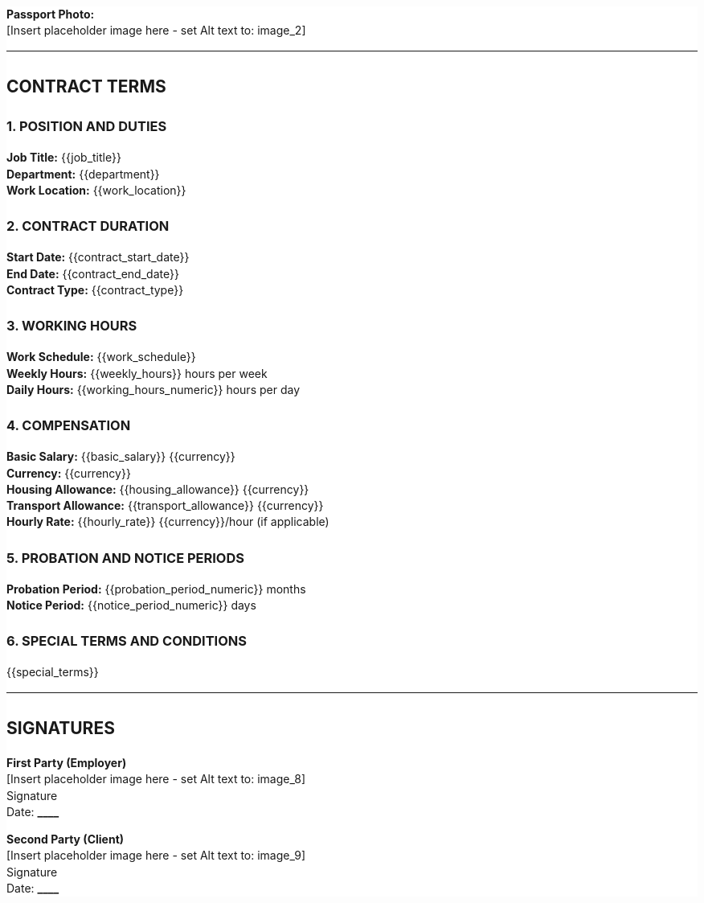 **Passport Photo:**  
[Insert placeholder image here - set Alt text to: image_2]

---

## CONTRACT TERMS

### 1. POSITION AND DUTIES

**Job Title:** {{job_title}}  
**Department:** {{department}}  
**Work Location:** {{work_location}}

### 2. CONTRACT DURATION

**Start Date:** {{contract_start_date}}  
**End Date:** {{contract_end_date}}  
**Contract Type:** {{contract_type}}

### 3. WORKING HOURS

**Work Schedule:** {{work_schedule}}  
**Weekly Hours:** {{weekly_hours}} hours per week  
**Daily Hours:** {{working_hours_numeric}} hours per day

### 4. COMPENSATION

**Basic Salary:** {{basic_salary}} {{currency}}  
**Currency:** {{currency}}  
**Housing Allowance:** {{housing_allowance}} {{currency}}  
**Transport Allowance:** {{transport_allowance}} {{currency}}  
**Hourly Rate:** {{hourly_rate}} {{currency}}/hour (if applicable)

### 5. PROBATION AND NOTICE PERIODS

**Probation Period:** {{probation_period_numeric}} months  
**Notice Period:** {{notice_period_numeric}} days

### 6. SPECIAL TERMS AND CONDITIONS

{{special_terms}}

---

## SIGNATURES

**First Party (Employer)**  
[Insert placeholder image here - set Alt text to: image_8]  
Signature  
Date: ******\_\_\_\_******

**Second Party (Client)**  
[Insert placeholder image here - set Alt text to: image_9]  
Signature  
Date: ******\_\_\_\_******
